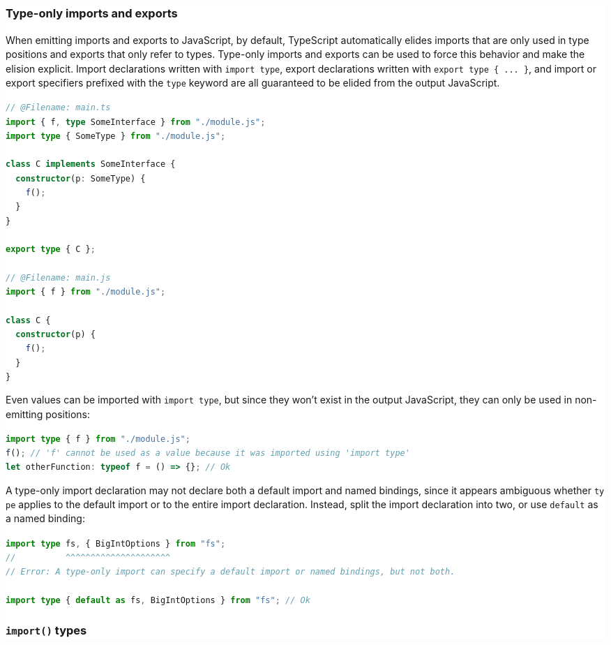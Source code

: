 ### Type-only imports and exports

When emitting imports and exports to JavaScript, by default, TypeScript automatically elides imports that are only used in type positions and exports that only refer to types. Type-only imports and exports can be used to force this behavior and make the elision explicit. Import declarations written with `import type`, export declarations written with `export type { ... }`, and import or export specifiers prefixed with the `type` keyword are all guaranteed to be elided from the output JavaScript.

```ts
// @Filename: main.ts
import { f, type SomeInterface } from "./module.js";
import type { SomeType } from "./module.js";

class C implements SomeInterface {
  constructor(p: SomeType) {
    f();
  }
}

export type { C };

// @Filename: main.js
import { f } from "./module.js";

class C {
  constructor(p) {
    f();
  }
}
```

Even values can be imported with `import type`, but since they won’t exist in the output JavaScript, they can only be used in non-emitting positions:

```ts
import type { f } from "./module.js";
f(); // 'f' cannot be used as a value because it was imported using 'import type'
let otherFunction: typeof f = () => {}; // Ok
```

A type-only import declaration may not declare both a default import and named bindings, since it appears ambiguous whether `type` applies to the default import or to the entire import declaration. Instead, split the import declaration into two, or use `default` as a named binding:

```ts
import type fs, { BigIntOptions } from "fs";
//          ^^^^^^^^^^^^^^^^^^^^^
// Error: A type-only import can specify a default import or named bindings, but not both.

import type { default as fs, BigIntOptions } from "fs"; // Ok
```

### `import()` types
